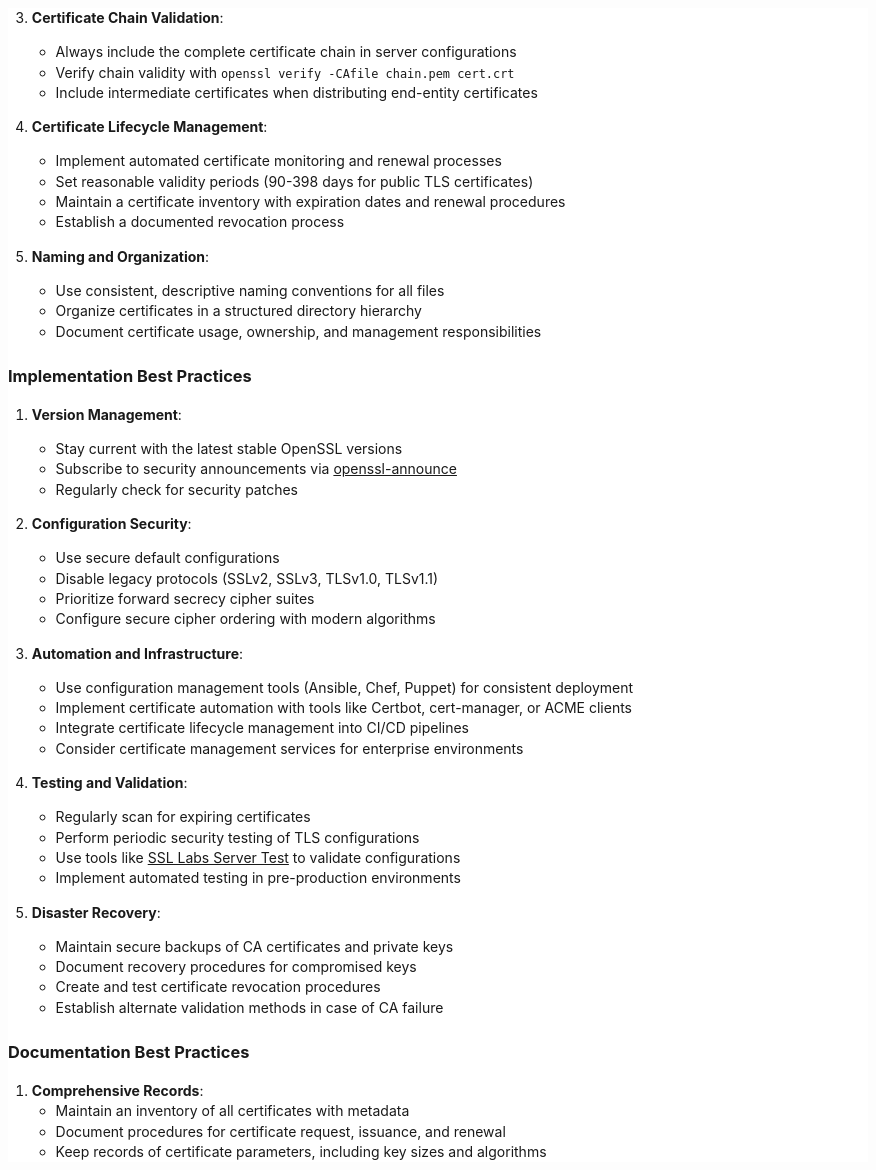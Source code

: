 3. **Certificate Chain Validation**:
   - Always include the complete certificate chain in server configurations
   - Verify chain validity with `openssl verify -CAfile chain.pem cert.crt`
   - Include intermediate certificates when distributing end-entity certificates

4. **Certificate Lifecycle Management**:
   - Implement automated certificate monitoring and renewal processes
   - Set reasonable validity periods (90-398 days for public TLS certificates)
   - Maintain a certificate inventory with expiration dates and renewal procedures
   - Establish a documented revocation process

5. **Naming and Organization**:
   - Use consistent, descriptive naming conventions for all files
   - Organize certificates in a structured directory hierarchy
   - Document certificate usage, ownership, and management responsibilities

### Implementation Best Practices

1. **Version Management**:
   - Stay current with the latest stable OpenSSL versions
   - Subscribe to security announcements via [openssl-announce](https://mta.openssl.org/mailman/listinfo/openssl-announce)
   - Regularly check for security patches

2. **Configuration Security**:
   - Use secure default configurations
   - Disable legacy protocols (SSLv2, SSLv3, TLSv1.0, TLSv1.1)
   - Prioritize forward secrecy cipher suites
   - Configure secure cipher ordering with modern algorithms

3. **Automation and Infrastructure**:
   - Use configuration management tools (Ansible, Chef, Puppet) for consistent deployment
   - Implement certificate automation with tools like Certbot, cert-manager, or ACME clients
   - Integrate certificate lifecycle management into CI/CD pipelines
   - Consider certificate management services for enterprise environments

4. **Testing and Validation**:
   - Regularly scan for expiring certificates
   - Perform periodic security testing of TLS configurations
   - Use tools like [SSL Labs Server Test](https://www.ssllabs.com/ssltest/) to validate configurations
   - Implement automated testing in pre-production environments

5. **Disaster Recovery**:
   - Maintain secure backups of CA certificates and private keys
   - Document recovery procedures for compromised keys
   - Create and test certificate revocation procedures
   - Establish alternate validation methods in case of CA failure

### Documentation Best Practices

1. **Comprehensive Records**:
   - Maintain an inventory of all certificates with metadata
   - Document procedures for certificate request, issuance, and renewal
   - Keep records of certificate parameters, including key sizes and algorithms
